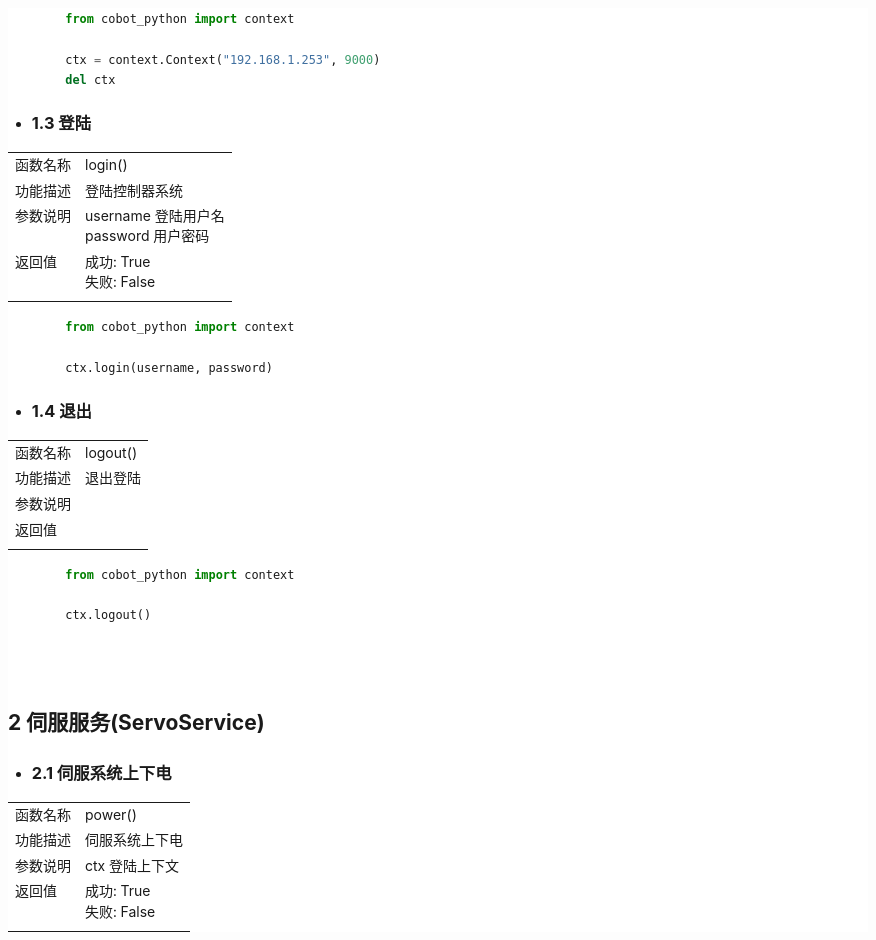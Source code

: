 ```python
        from cobot_python import context

        ctx = context.Context("192.168.1.253", 9000)
        del ctx
```

- <h3 id="1.3">1.3 登陆</h3>

|||
|--|--|
|函数名称|login()|
|功能描述|登陆控制器系统|
|参数说明|username 登陆用户名 <br> password 用户密码|
|返回值|成功: True <br> 失败: False|
|||

```python
        from cobot_python import context

        ctx.login(username, password)
```

- <h3 id="1.4">1.4 退出</h3>

|||
|--|--|
|函数名称|logout()|
|功能描述|退出登陆|
|参数说明||
|返回值||
|||

```python
        from cobot_python import context

        ctx.logout()
```

<br/>
<br/>
<div class="page"/>

## 2 伺服服务(ServoService)

- <h3 id="2.1">2.1 伺服系统上下电</h3>

|||
|--|--|
|函数名称|power()|
|功能描述|伺服系统上下电|
|参数说明|ctx 登陆上下文|
|返回值|成功: True <br> 失败: False|
|||
